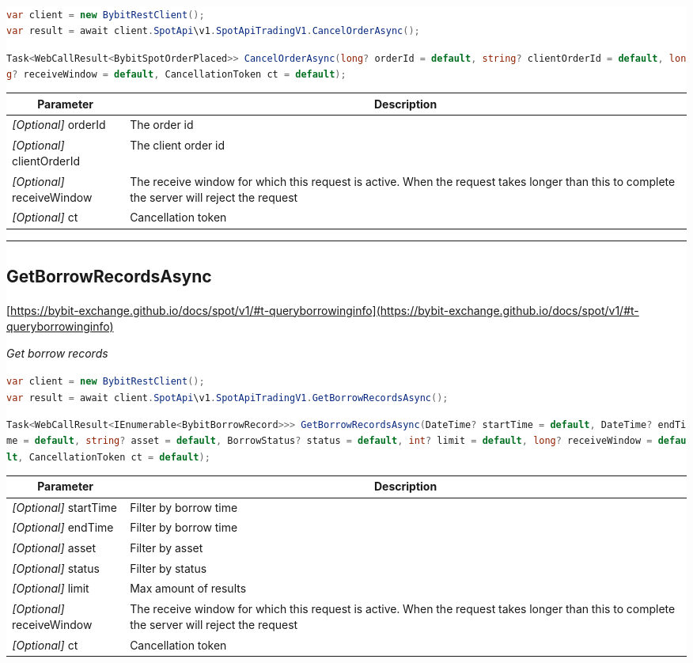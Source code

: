 ```csharp  
var client = new BybitRestClient();  
var result = await client.SpotApi\v1.SpotApiTradingV1.CancelOrderAsync();  
```  

```csharp  
Task<WebCallResult<BybitSpotOrderPlaced>> CancelOrderAsync(long? orderId = default, string? clientOrderId = default, long? receiveWindow = default, CancellationToken ct = default);  
```  

|Parameter|Description|
|---|---|
|_[Optional]_ orderId|The order id|
|_[Optional]_ clientOrderId|The client order id|
|_[Optional]_ receiveWindow|The receive window for which this request is active. When the request takes longer than this to complete the server will reject the request|
|_[Optional]_ ct|Cancellation token|

</p>

***

## GetBorrowRecordsAsync  

[https://bybit-exchange.github.io/docs/spot/v1/#t-queryborrowinginfo](https://bybit-exchange.github.io/docs/spot/v1/#t-queryborrowinginfo)  
<p>

*Get borrow records*  

```csharp  
var client = new BybitRestClient();  
var result = await client.SpotApi\v1.SpotApiTradingV1.GetBorrowRecordsAsync();  
```  

```csharp  
Task<WebCallResult<IEnumerable<BybitBorrowRecord>>> GetBorrowRecordsAsync(DateTime? startTime = default, DateTime? endTime = default, string? asset = default, BorrowStatus? status = default, int? limit = default, long? receiveWindow = default, CancellationToken ct = default);  
```  

|Parameter|Description|
|---|---|
|_[Optional]_ startTime|Filter by borrow time|
|_[Optional]_ endTime|Filter by borrow time|
|_[Optional]_ asset|Filter by asset|
|_[Optional]_ status|Filter by status|
|_[Optional]_ limit|Max amount of results|
|_[Optional]_ receiveWindow|The receive window for which this request is active. When the request takes longer than this to complete the server will reject the request|
|_[Optional]_ ct|Cancellation token|
